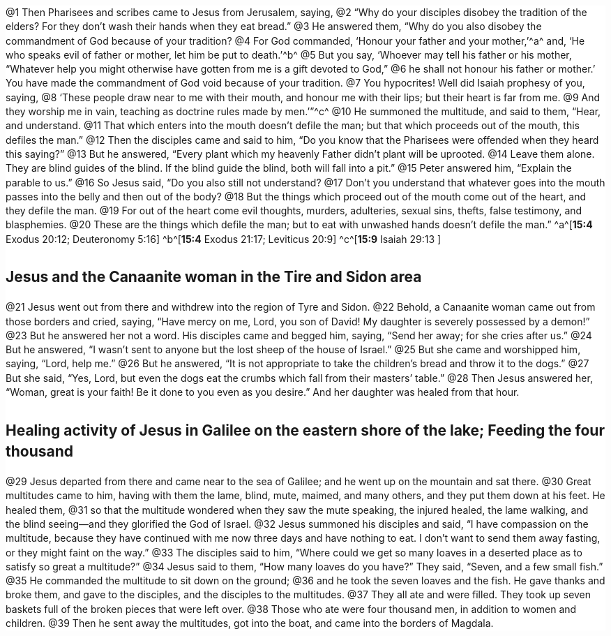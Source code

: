 @1 Then Pharisees and scribes came to Jesus from Jerusalem, saying, @2 “Why do your disciples disobey the tradition of the elders? For they don’t wash their hands when they eat bread.” @3 He answered them, “Why do you also disobey the commandment of God because of your tradition? @4 For God commanded, ‘Honour your father and your mother,’^a^ and, ‘He who speaks evil of father or mother, let him be put to death.’^b^ @5 But you say, ‘Whoever may tell his father or his mother, “Whatever help you might otherwise have gotten from me is a gift devoted to God,” @6 he shall not honour his father or mother.’ You have made the commandment of God void because of your tradition. @7 You hypocrites! Well did Isaiah prophesy of you, saying, @8 ‘These people draw near to me with their mouth, and honour me with their lips; but their heart is far from me. @9 And they worship me in vain, teaching as doctrine rules made by men.’”^c^ @10 He summoned the multitude, and said to them, “Hear, and understand. @11 That which enters into the mouth doesn’t defile the man; but that which proceeds out of the mouth, this defiles the man.” @12 Then the disciples came and said to him, “Do you know that the Pharisees were offended when they heard this saying?” @13 But he answered, “Every plant which my heavenly Father didn’t plant will be uprooted. @14 Leave them alone. They are blind guides of the blind. If the blind guide the blind, both will fall into a pit.” @15 Peter answered him, “Explain the parable to us.” @16 So Jesus said, “Do you also still not understand? @17 Don’t you understand that whatever goes into the mouth passes into the belly and then out of the body? @18 But the things which proceed out of the mouth come out of the heart, and they defile the man. @19 For out of the heart come evil thoughts, murders, adulteries, sexual sins, thefts, false testimony, and blasphemies. @20 These are the things which defile the man; but to eat with unwashed hands doesn’t defile the man.”
^a^[**15:4** Exodus 20:12; Deuteronomy 5:16] ^b^[**15:4** Exodus 21:17; Leviticus 20:9] ^c^[**15:9** Isaiah 29:13 ]

## Jesus and the Canaanite woman in the Tire and Sidon area
@21 Jesus went out from there and withdrew into the region of Tyre and Sidon. @22 Behold, a Canaanite woman came out from those borders and cried, saying, “Have mercy on me, Lord, you son of David! My daughter is severely possessed by a demon!” @23 But he answered her not a word. His disciples came and begged him, saying, “Send her away; for she cries after us.” @24 But he answered, “I wasn’t sent to anyone but the lost sheep of the house of Israel.” @25 But she came and worshipped him, saying, “Lord, help me.” @26 But he answered, “It is not appropriate to take the children’s bread and throw it to the dogs.” @27 But she said, “Yes, Lord, but even the dogs eat the crumbs which fall from their masters’ table.” @28 Then Jesus answered her, “Woman, great is your faith! Be it done to you even as you desire.” And her daughter was healed from that hour.

## Healing activity of Jesus in Galilee on the eastern shore of the lake; Feeding the four thousand
@29 Jesus departed from there and came near to the sea of Galilee; and he went up on the mountain and sat there. @30 Great multitudes came to him, having with them the lame, blind, mute, maimed, and many others, and they put them down at his feet. He healed them, @31 so that the multitude wondered when they saw the mute speaking, the injured healed, the lame walking, and the blind seeing—and they glorified the God of Israel. @32 Jesus summoned his disciples and said, “I have compassion on the multitude, because they have continued with me now three days and have nothing to eat. I don’t want to send them away fasting, or they might faint on the way.” @33 The disciples said to him, “Where could we get so many loaves in a deserted place as to satisfy so great a multitude?” @34 Jesus said to them, “How many loaves do you have?” They said, “Seven, and a few small fish.” @35 He commanded the multitude to sit down on the ground; @36 and he took the seven loaves and the fish. He gave thanks and broke them, and gave to the disciples, and the disciples to the multitudes. @37 They all ate and were filled. They took up seven baskets full of the broken pieces that were left over. @38 Those who ate were four thousand men, in addition to women and children. @39 Then he sent away the multitudes, got into the boat, and came into the borders of Magdala. 
